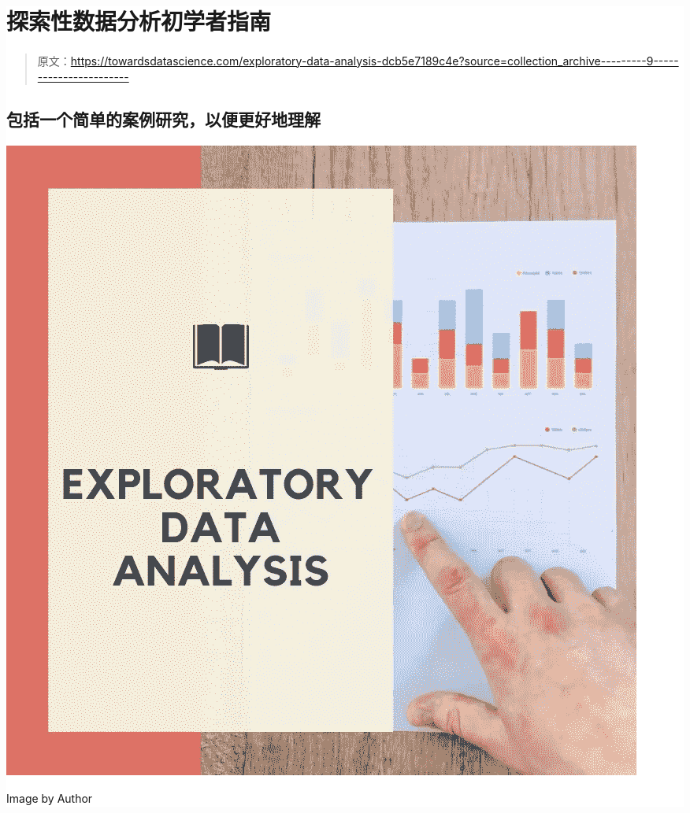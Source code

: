 # 探索性数据分析初学者指南

> 原文：<https://towardsdatascience.com/exploratory-data-analysis-dcb5e7189c4e?source=collection_archive---------9----------------------->

## 包括一个简单的案例研究，以便更好地理解

![](img/a8740fe6971361be02812a44d5d1e2f1.png)

Image by Author
